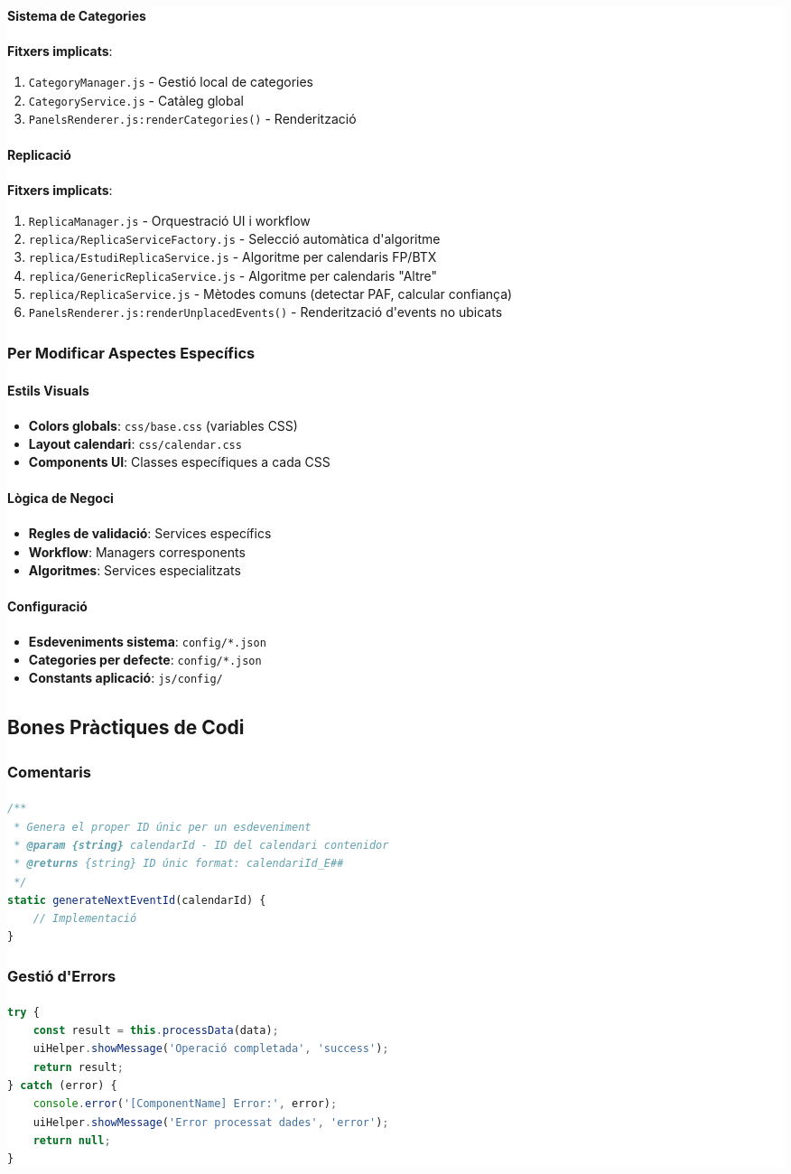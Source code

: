 #### Sistema de Categories
**Fitxers implicats**:
1. `CategoryManager.js` - Gestió local de categories
2. `CategoryService.js` - Catàleg global
3. `PanelsRenderer.js:renderCategories()` - Renderització

#### Replicació
**Fitxers implicats**:
1. `ReplicaManager.js` - Orquestració UI i workflow
2. `replica/ReplicaServiceFactory.js` - Selecció automàtica d'algoritme
3. `replica/EstudiReplicaService.js` - Algoritme per calendaris FP/BTX
4. `replica/GenericReplicaService.js` - Algoritme per calendaris "Altre"
5. `replica/ReplicaService.js` - Mètodes comuns (detectar PAF, calcular confiança)
6. `PanelsRenderer.js:renderUnplacedEvents()` - Renderització d'events no ubicats

### Per Modificar Aspectes Específics

#### Estils Visuals
- **Colors globals**: `css/base.css` (variables CSS)
- **Layout calendari**: `css/calendar.css`
- **Components UI**: Classes específiques a cada CSS

#### Lògica de Negoci
- **Regles de validació**: Services específics
- **Workflow**: Managers corresponents
- **Algoritmes**: Services especialitzats

#### Configuració
- **Esdeveniments sistema**: `config/*.json`
- **Categories per defecte**: `config/*.json`
- **Constants aplicació**: `js/config/`

## Bones Pràctiques de Codi

### Comentaris

```javascript
/**
 * Genera el proper ID únic per un esdeveniment
 * @param {string} calendarId - ID del calendari contenidor
 * @returns {string} ID únic format: calendariId_E##
 */
static generateNextEventId(calendarId) {
    // Implementació
}
```

### Gestió d'Errors

```javascript
try {
    const result = this.processData(data);
    uiHelper.showMessage('Operació completada', 'success');
    return result;
} catch (error) {
    console.error('[ComponentName] Error:', error);
    uiHelper.showMessage('Error processat dades', 'error');
    return null;
}
```
